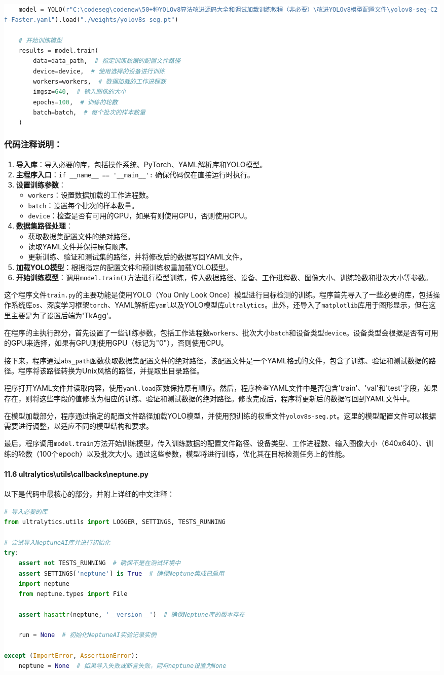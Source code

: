 ```python
    model = YOLO(r"C:\codeseg\codenew\50+种YOLOv8算法改进源码大全和调试加载训练教程（非必要）\改进YOLOv8模型配置文件\yolov8-seg-C2f-Faster.yaml").load("./weights/yolov8s-seg.pt")

    # 开始训练模型
    results = model.train(
        data=data_path,  # 指定训练数据的配置文件路径
        device=device,  # 使用选择的设备进行训练
        workers=workers,  # 数据加载的工作进程数
        imgsz=640,  # 输入图像的大小
        epochs=100,  # 训练的轮数
        batch=batch,  # 每个批次的样本数量
    )
```

### 代码注释说明：
1. **导入库**：导入必要的库，包括操作系统、PyTorch、YAML解析库和YOLO模型。
2. **主程序入口**：`if __name__ == '__main__':` 确保代码仅在直接运行时执行。
3. **设置训练参数**：
   - `workers`：设置数据加载的工作进程数。
   - `batch`：设置每个批次的样本数量。
   - `device`：检查是否有可用的GPU，如果有则使用GPU，否则使用CPU。
4. **数据集路径处理**：
   - 获取数据集配置文件的绝对路径。
   - 读取YAML文件并保持原有顺序。
   - 更新训练、验证和测试集的路径，并将修改后的数据写回YAML文件。
5. **加载YOLO模型**：根据指定的配置文件和预训练权重加载YOLO模型。
6. **开始训练模型**：调用`model.train()`方法进行模型训练，传入数据路径、设备、工作进程数、图像大小、训练轮数和批次大小等参数。

这个程序文件`train.py`的主要功能是使用YOLO（You Only Look Once）模型进行目标检测的训练。程序首先导入了一些必要的库，包括操作系统库`os`、深度学习框架`torch`、YAML解析库`yaml`以及YOLO模型库`ultralytics`。此外，还导入了`matplotlib`库用于图形显示，但在这里主要是为了设置后端为'TkAgg'。

在程序的主执行部分，首先设置了一些训练参数，包括工作进程数`workers`、批次大小`batch`和设备类型`device`。设备类型会根据是否有可用的GPU来选择，如果有GPU则使用GPU（标记为"0"），否则使用CPU。

接下来，程序通过`abs_path`函数获取数据集配置文件的绝对路径，该配置文件是一个YAML格式的文件，包含了训练、验证和测试数据的路径。程序将该路径转换为Unix风格的路径，并提取出目录路径。

程序打开YAML文件并读取内容，使用`yaml.load`函数保持原有顺序。然后，程序检查YAML文件中是否包含'train'、'val'和'test'字段，如果存在，则将这些字段的值修改为相应的训练、验证和测试数据的绝对路径。修改完成后，程序将更新后的数据写回到YAML文件中。

在模型加载部分，程序通过指定的配置文件路径加载YOLO模型，并使用预训练的权重文件`yolov8s-seg.pt`。这里的模型配置文件可以根据需要进行调整，以适应不同的模型结构和要求。

最后，程序调用`model.train`方法开始训练模型，传入训练数据的配置文件路径、设备类型、工作进程数、输入图像大小（640x640）、训练的轮数（100个epoch）以及批次大小。通过这些参数，模型将进行训练，优化其在目标检测任务上的性能。

#### 11.6 ultralytics\utils\callbacks\neptune.py

以下是代码中最核心的部分，并附上详细的中文注释：

```python
# 导入必要的库
from ultralytics.utils import LOGGER, SETTINGS, TESTS_RUNNING

# 尝试导入NeptuneAI库并进行初始化
try:
    assert not TESTS_RUNNING  # 确保不是在测试环境中
    assert SETTINGS['neptune'] is True  # 确保Neptune集成已启用
    import neptune
    from neptune.types import File

    assert hasattr(neptune, '__version__')  # 确保Neptune库的版本存在

    run = None  # 初始化NeptuneAI实验记录实例

except (ImportError, AssertionError):
    neptune = None  # 如果导入失败或断言失败，则将neptune设置为None


```